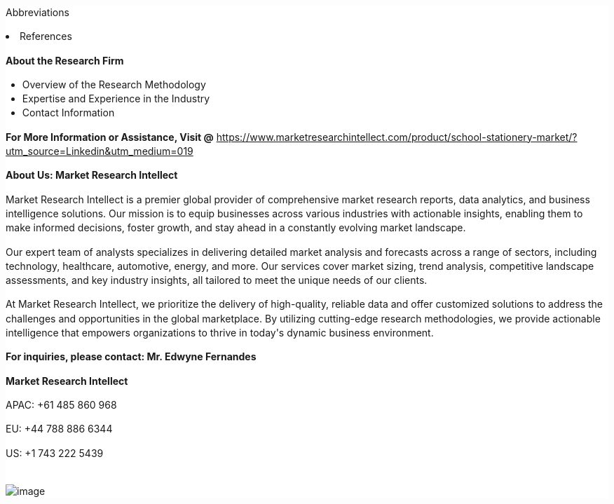 Abbreviations</li><li>References</li></ul><p><strong>About the Research Firm</strong></p><ul><li>Overview of the Research Methodology</li><li>Expertise and Experience in the Industry</li><li>Contact Information</li></ul></div><div class="article-main__content" data-test-id="publishing-text-block"><p><span class="font-[700]"><strong>For More Information or Assistance, Visit @</strong>&nbsp;<a href="https://www.marketresearchintellect.com/product/school-stationery-market/?utm_source=Linkedin&utm_medium=019">https://www.marketresearchintellect.com/product/school-stationery-market/?utm_source=Linkedin&utm_medium=019</a></span></p><p><strong>About Us: Market Research Intellect</strong></p><p>Market Research Intellect is a premier global provider of comprehensive market research reports, data analytics, and business intelligence solutions. Our mission is to equip businesses across various industries with actionable insights, enabling them to make informed decisions, foster growth, and stay ahead in a constantly evolving market landscape.</p><p>Our expert team of analysts specializes in delivering detailed market analysis and forecasts across a range of sectors, including technology, healthcare, automotive, energy, and more. Our services cover market sizing, trend analysis, competitive landscape assessments, and key industry insights, all tailored to meet the unique needs of our clients.</p><p>At Market Research Intellect, we prioritize the delivery of high-quality, reliable data and offer customized solutions to address the challenges and opportunities in the global marketplace. By utilizing cutting-edge research methodologies, we provide actionable intelligence that empowers organizations to thrive in today's dynamic business environment.</p><p><strong>For inquiries, please contact: Mr. Edwyne Fernandes</strong></p><p><strong>Market Research Intellect</strong></p><p>APAC: +61 485 860 968</p><p>EU: +44 788 886 6344</p><p>US: +1 743 222 5439</p></div><div class="article-main__content" data-test-id="publishing-text-block">&nbsp;</div>
![image](https://github.com/user-attachments/assets/80e8537c-eabc-41de-ab7f-bb9c2b171ed4)

